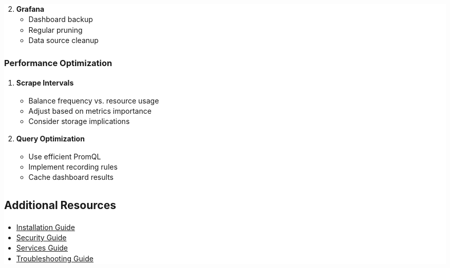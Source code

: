 2. **Grafana**
   - Dashboard backup
   - Regular pruning
   - Data source cleanup

### Performance Optimization

1. **Scrape Intervals**
   - Balance frequency vs. resource usage
   - Adjust based on metrics importance
   - Consider storage implications

2. **Query Optimization**
   - Use efficient PromQL
   - Implement recording rules
   - Cache dashboard results

## Additional Resources
- [Installation Guide](installation.md)
- [Security Guide](security.md)
- [Services Guide](services.md)
- [Troubleshooting Guide](troubleshooting.md)
